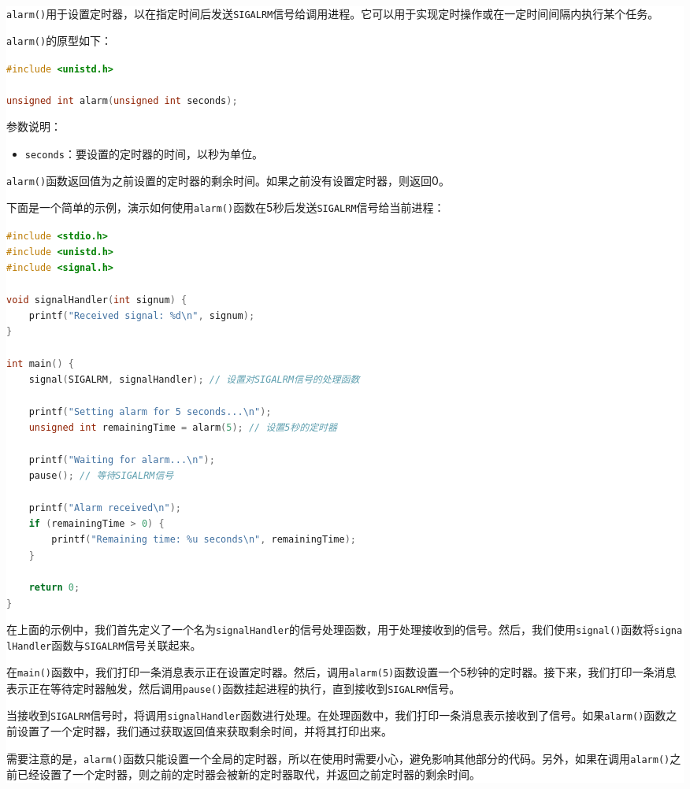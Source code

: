 `alarm()`用于设置定时器，以在指定时间后发送`SIGALRM`信号给调用进程。它可以用于实现定时操作或在一定时间间隔内执行某个任务。

`alarm()`的原型如下：

```c
#include <unistd.h>

unsigned int alarm(unsigned int seconds);
```

参数说明：

- `seconds`：要设置的定时器的时间，以秒为单位。

`alarm()`函数返回值为之前设置的定时器的剩余时间。如果之前没有设置定时器，则返回0。

下面是一个简单的示例，演示如何使用`alarm()`函数在5秒后发送`SIGALRM`信号给当前进程：

```c
#include <stdio.h>
#include <unistd.h>
#include <signal.h>

void signalHandler(int signum) {
    printf("Received signal: %d\n", signum);
}

int main() {
    signal(SIGALRM, signalHandler); // 设置对SIGALRM信号的处理函数

    printf("Setting alarm for 5 seconds...\n");
    unsigned int remainingTime = alarm(5); // 设置5秒的定时器

    printf("Waiting for alarm...\n");
    pause(); // 等待SIGALRM信号

    printf("Alarm received\n");
    if (remainingTime > 0) {
        printf("Remaining time: %u seconds\n", remainingTime);
    }

    return 0;
}
```

在上面的示例中，我们首先定义了一个名为`signalHandler`的信号处理函数，用于处理接收到的信号。然后，我们使用`signal()`函数将`signalHandler`函数与`SIGALRM`信号关联起来。

在`main()`函数中，我们打印一条消息表示正在设置定时器。然后，调用`alarm(5)`函数设置一个5秒钟的定时器。接下来，我们打印一条消息表示正在等待定时器触发，然后调用`pause()`函数挂起进程的执行，直到接收到`SIGALRM`信号。

当接收到`SIGALRM`信号时，将调用`signalHandler`函数进行处理。在处理函数中，我们打印一条消息表示接收到了信号。如果`alarm()`函数之前设置了一个定时器，我们通过获取返回值来获取剩余时间，并将其打印出来。

需要注意的是，`alarm()`函数只能设置一个全局的定时器，所以在使用时需要小心，避免影响其他部分的代码。另外，如果在调用`alarm()`之前已经设置了一个定时器，则之前的定时器会被新的定时器取代，并返回之前定时器的剩余时间。
